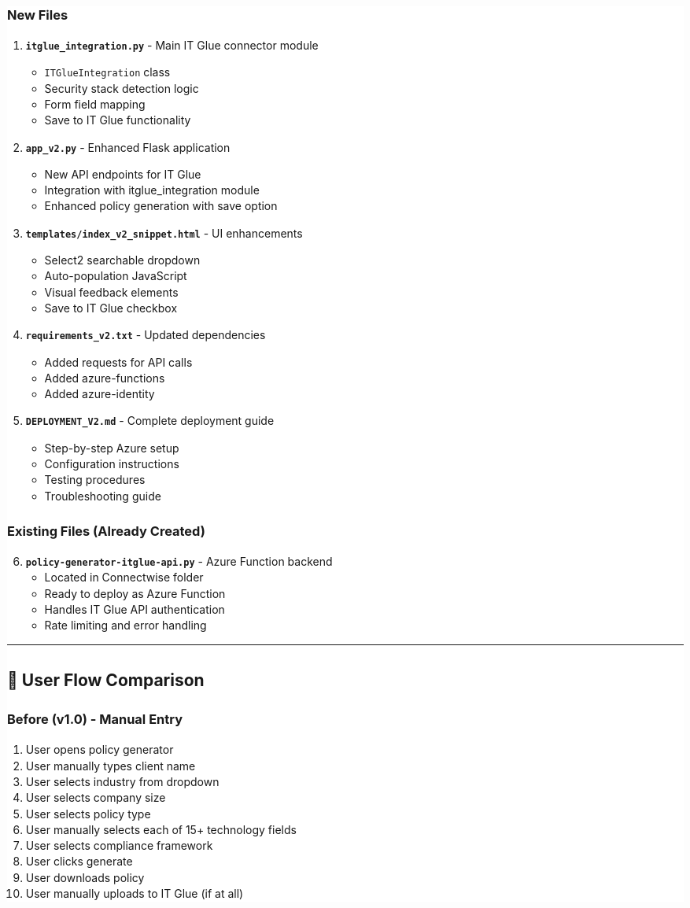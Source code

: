 ### New Files
1. **`itglue_integration.py`** - Main IT Glue connector module
   - `ITGlueIntegration` class
   - Security stack detection logic
   - Form field mapping
   - Save to IT Glue functionality

2. **`app_v2.py`** - Enhanced Flask application
   - New API endpoints for IT Glue
   - Integration with itglue_integration module
   - Enhanced policy generation with save option

3. **`templates/index_v2_snippet.html`** - UI enhancements
   - Select2 searchable dropdown
   - Auto-population JavaScript
   - Visual feedback elements
   - Save to IT Glue checkbox

4. **`requirements_v2.txt`** - Updated dependencies
   - Added requests for API calls
   - Added azure-functions
   - Added azure-identity

5. **`DEPLOYMENT_V2.md`** - Complete deployment guide
   - Step-by-step Azure setup
   - Configuration instructions
   - Testing procedures
   - Troubleshooting guide

### Existing Files (Already Created)
6. **`policy-generator-itglue-api.py`** - Azure Function backend
   - Located in Connectwise folder
   - Ready to deploy as Azure Function
   - Handles IT Glue API authentication
   - Rate limiting and error handling

---

## 🔄 User Flow Comparison

### Before (v1.0) - Manual Entry
1. User opens policy generator
2. User manually types client name
3. User selects industry from dropdown
4. User selects company size
5. User selects policy type
6. User manually selects each of 15+ technology fields
7. User selects compliance framework
8. User clicks generate
9. User downloads policy
10. User manually uploads to IT Glue (if at all)
